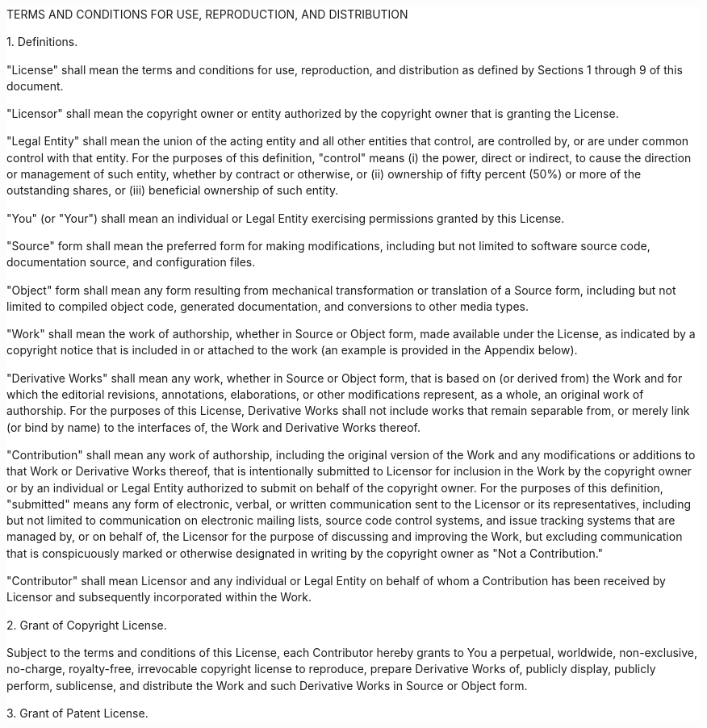 TERMS AND CONDITIONS FOR USE, REPRODUCTION, AND DISTRIBUTION

1\. Definitions.

"License" shall mean the terms and conditions for use, reproduction, and distribution as defined by Sections 1 through 9 of this document.

"Licensor" shall mean the copyright owner or entity authorized by the copyright owner that is granting the License.

"Legal Entity" shall mean the union of the acting entity and all other entities that control, are controlled by, or are under common control with that entity. For the purposes of this definition, "control" means (i) the power, direct or indirect, to cause the direction or management of such entity, whether by contract or otherwise, or (ii) ownership of fifty percent (50%) or more of the outstanding shares, or (iii) beneficial ownership of such entity.

"You" (or "Your") shall mean an individual or Legal Entity exercising permissions granted by this License.

"Source" form shall mean the preferred form for making modifications, including but not limited to software source code, documentation source, and configuration files.

"Object" form shall mean any form resulting from mechanical transformation or translation of a Source form, including but not limited to compiled object code, generated documentation, and conversions to other media types.

"Work" shall mean the work of authorship, whether in Source or Object form, made available under the License, as indicated by a copyright notice that is included in or attached to the work (an example is provided in the Appendix below).

"Derivative Works" shall mean any work, whether in Source or Object form, that is based on (or derived from) the Work and for which the editorial revisions, annotations, elaborations, or other modifications represent, as a whole, an original work of authorship. For the purposes of this License, Derivative Works shall not include works that remain separable from, or merely link (or bind by name) to the interfaces of, the Work and Derivative Works thereof.

"Contribution" shall mean any work of authorship, including the original version of the Work and any modifications or additions to that Work or Derivative Works thereof, that is intentionally submitted to Licensor for inclusion in the Work by the copyright owner or by an individual or Legal Entity authorized to submit on behalf of the copyright owner. For the purposes of this definition, "submitted" means any form of electronic, verbal, or written communication sent to the Licensor or its representatives, including but not limited to communication on electronic mailing lists, source code control systems, and issue tracking systems that are managed by, or on behalf of, the Licensor for the purpose of discussing and improving the Work, but excluding communication that is conspicuously marked or otherwise designated in writing by the copyright owner as "Not a Contribution."

"Contributor" shall mean Licensor and any individual or Legal Entity on behalf of whom a Contribution has been received by Licensor and subsequently incorporated within the Work.

2\. Grant of Copyright License.

Subject to the terms and conditions of this License, each Contributor hereby grants to You a perpetual, worldwide, non-exclusive, no-charge, royalty-free, irrevocable copyright license to reproduce, prepare Derivative Works of, publicly display, publicly perform, sublicense, and distribute the Work and such Derivative Works in Source or Object form.

3\. Grant of Patent License.
